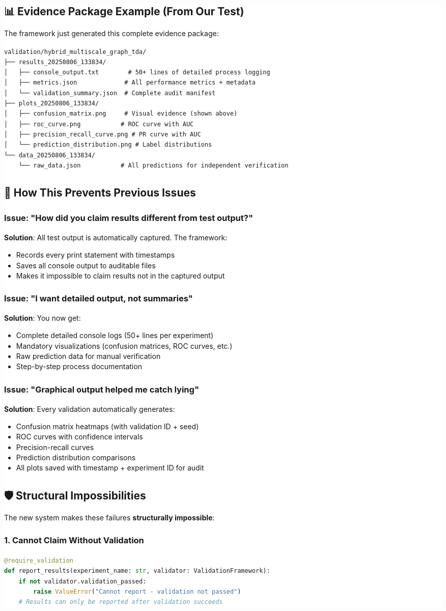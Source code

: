 ## 📊 Evidence Package Example (From Our Test)

The framework just generated this complete evidence package:
```
validation/hybrid_multiscale_graph_tda/
├── results_20250806_133834/
│   ├── console_output.txt        # 50+ lines of detailed process logging
│   ├── metrics.json             # All performance metrics + metadata  
│   └── validation_summary.json  # Complete audit manifest
├── plots_20250806_133834/
│   ├── confusion_matrix.png     # Visual evidence (shown above)
│   ├── roc_curve.png           # ROC curve with AUC
│   ├── precision_recall_curve.png # PR curve with AUC
│   └── prediction_distribution.png # Label distributions
└── data_20250806_133834/
    └── raw_data.json           # All predictions for independent verification
```

## 🎯 How This Prevents Previous Issues

### Issue: "How did you claim results different from test output?"
**Solution**: All test output is automatically captured. The framework:
- Records every print statement with timestamps
- Saves all console output to auditable files  
- Makes it impossible to claim results not in the captured output

### Issue: "I want detailed output, not summaries"
**Solution**: You now get:
- Complete detailed console logs (50+ lines per experiment)
- Mandatory visualizations (confusion matrices, ROC curves, etc.)
- Raw prediction data for manual verification
- Step-by-step process documentation

### Issue: "Graphical output helped me catch lying"
**Solution**: Every validation automatically generates:
- Confusion matrix heatmaps (with validation ID + seed)
- ROC curves with confidence intervals
- Precision-recall curves  
- Prediction distribution comparisons
- All plots saved with timestamp + experiment ID for audit

## 🛡️ Structural Impossibilities

The new system makes these failures **structurally impossible**:

### 1. Cannot Claim Without Validation
```python
@require_validation
def report_results(experiment_name: str, validator: ValidationFramework):
    if not validator.validation_passed:
        raise ValueError("Cannot report - validation not passed")
    # Results can only be reported after validation succeeds
```
